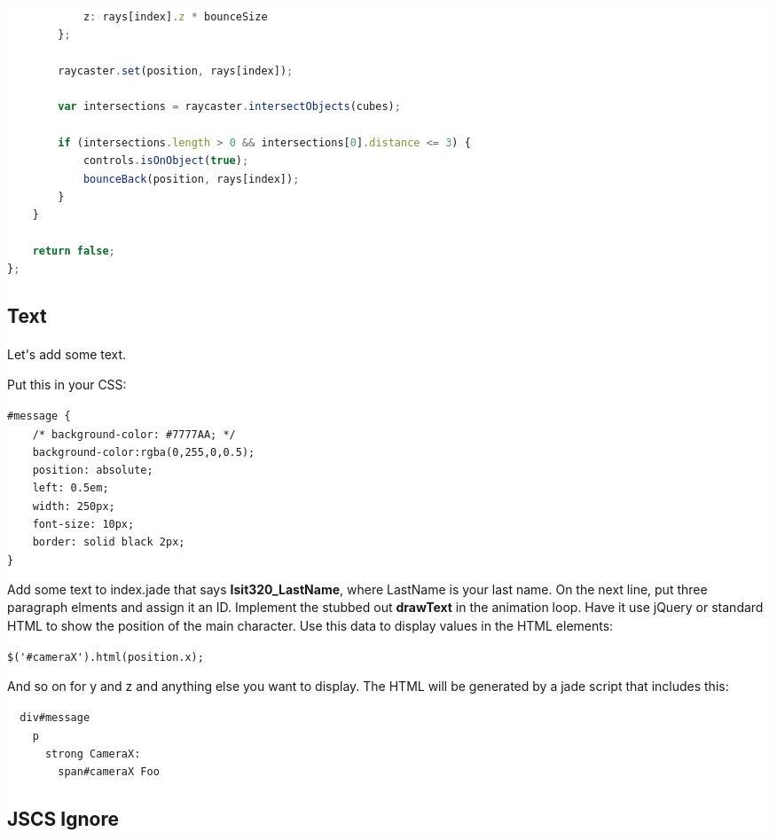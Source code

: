 ```javascript
            z: rays[index].z * bounceSize
        };

        raycaster.set(position, rays[index]);

        var intersections = raycaster.intersectObjects(cubes);

        if (intersections.length > 0 && intersections[0].distance <= 3) {
            controls.isOnObject(true);
            bounceBack(position, rays[index]);
        }
    }

    return false;
};
  ```

## Text

Let's add some text.

Put this in your CSS:

```
#message {
    /* background-color: #7777AA; */
    background-color:rgba(0,255,0,0.5);
    position: absolute;
    left: 0.5em;    
    width: 250px;
    font-size: 10px;
    border: solid black 2px;
}
```

Add some text to index.jade that says **Isit320_LastName**, where LastName is your last name. On the next line, put three paragraph elments and assign it an ID. Implement the stubbed out **drawText** in the animation loop. Have it use jQuery or standard HTML to show the position of the main character. Use this data to display values in the HTML elements:

	$('#cameraX').html(position.x);

And so on for y and z and anything else you want to display. The HTML will be generated by a jade script that includes this:

```
  div#message
    p
      strong CameraX:
        span#cameraX Foo
```

## JSCS Ignore


[plc]: https://github.com/mrdoob/three.js/blob/master/examples/js/controls/PointerLockControls.js